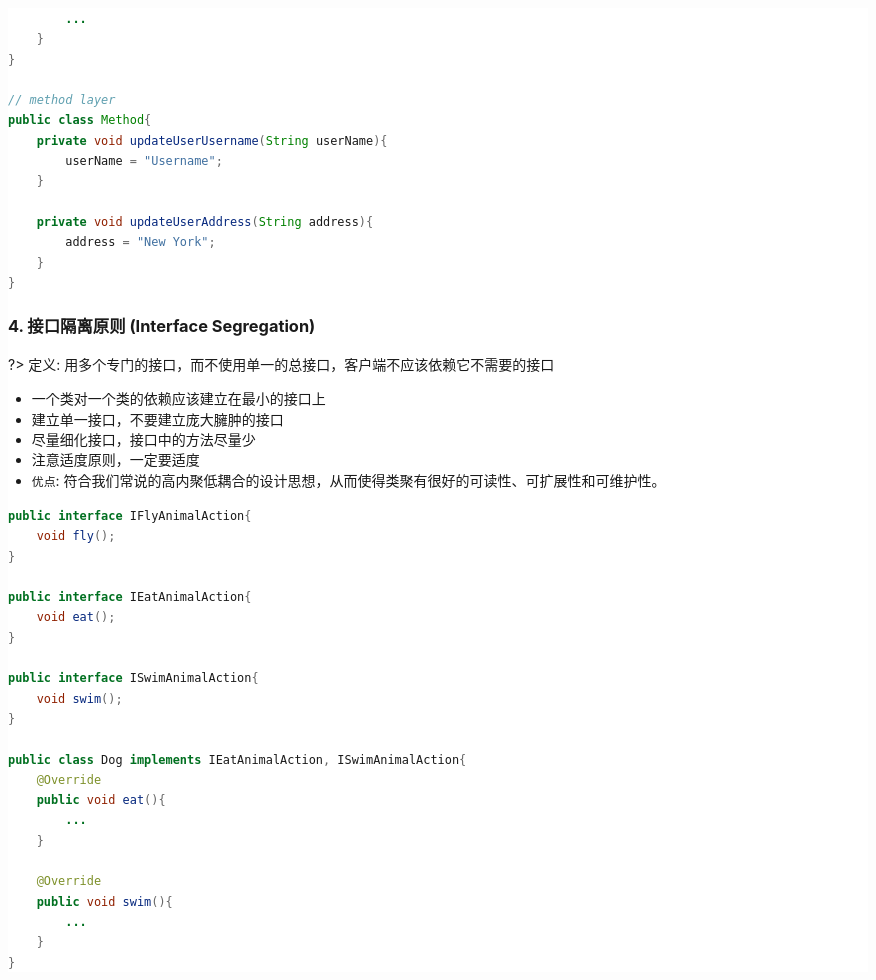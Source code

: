 ```java
        ...
    }
}

// method layer
public class Method{    
    private void updateUserUsername(String userName){
        userName = "Username";
    }
    
    private void updateUserAddress(String address){
        address = "New York";
    }
}
```



### 4. 接口隔离原则 (Interface Segregation)

?> 定义: 用多个专门的接口，而不使用单一的总接口，客户端不应该依赖它不需要的接口

* 一个类对一个类的依赖应该建立在最小的接口上
* 建立单一接口，不要建立庞大臃肿的接口
* 尽量细化接口，接口中的方法尽量少
* 注意适度原则，一定要适度
* `优点`: 符合我们常说的高内聚低耦合的设计思想，从而使得类聚有很好的可读性、可扩展性和可维护性。



```java
public interface IFlyAnimalAction{
    void fly();
}

public interface IEatAnimalAction{
    void eat();
}

public interface ISwimAnimalAction{
    void swim();
}

public class Dog implements IEatAnimalAction, ISwimAnimalAction{
    @Override
    public void eat(){
        ...
    }
    
    @Override
    public void swim(){
        ...
    }
}
```
